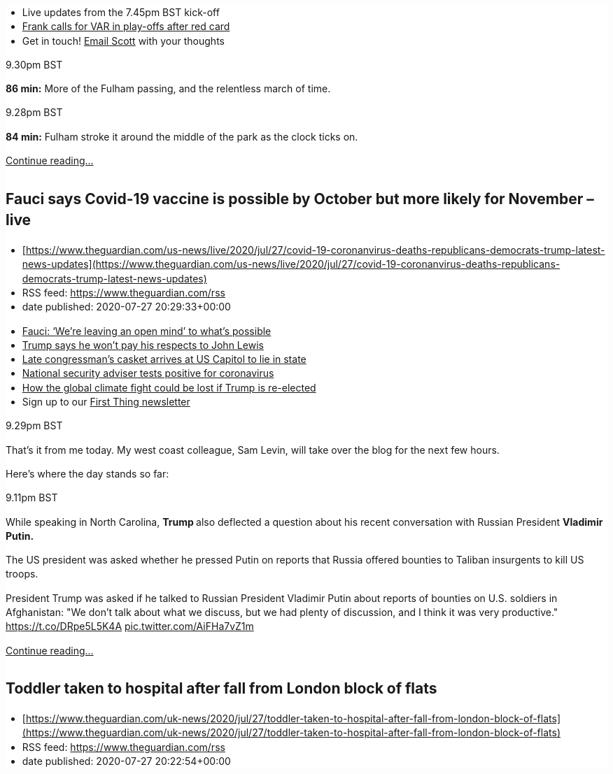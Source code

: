 <ul><li>Live updates from the 7.45pm BST kick-off</li><li><a href="https://www.theguardian.com/football/2020/jul/26/swansea-brentford-championship-play-off-match-report">Frank calls for VAR in play-offs after red card</a></li><li>Get in touch! <a href="mailto:scott.murray.casual@theguardian.com">Email Scott</a> with your thoughts</li></ul><p class="block-time published-time"> <time datetime="2020-07-27T20:30:34.955Z">9.30pm <span class="timezone">BST</span></time> </p><p><strong>86 min:</strong> More of the Fulham passing, and the relentless march of time.</p><p class="block-time published-time"> <time datetime="2020-07-27T20:28:46.112Z">9.28pm <span class="timezone">BST</span></time> </p><p><strong>84 min:</strong> Fulham stroke it around the middle of the park as the clock ticks on.</p> <a href="https://www.theguardian.com/football/live/2020/jul/27/cardiff-v-fulham-championship-play-off-semi-final-first-leg-live">Continue reading...</a>

## Fauci says Covid-19 vaccine is possible by October but more likely for November – live
 - [https://www.theguardian.com/us-news/live/2020/jul/27/covid-19-coronanvirus-deaths-republicans-democrats-trump-latest-news-updates](https://www.theguardian.com/us-news/live/2020/jul/27/covid-19-coronanvirus-deaths-republicans-democrats-trump-latest-news-updates)
 - RSS feed: https://www.theguardian.com/rss
 - date published: 2020-07-27 20:29:33+00:00

<ul><li><a href="https://www.theguardian.com/us-news/live/2020/jul/27/covid-19-coronanvirus-deaths-republicans-democrats-trump-latest-news-updates?page=with:block-5f1ee7e98f08609a03a91016#block-5f1ee7e98f08609a03a91016">Fauci: ‘We’re leaving an open mind’ to what’s possible</a></li><li><a href="https://www.theguardian.com/us-news/live/2020/jul/27/covid-19-coronanvirus-deaths-republicans-democrats-trump-latest-news-updates?page=with:block-5f1f13798f08609a03a912b3#block-5f1f13798f08609a03a912b3">Trump says he won’t pay his respects to John Lewis</a></li><li><a href="https://www.theguardian.com/us-news/2020/jul/27/john-lewis-us-capitol-rotunda-memorial-service-ceremony">Late congressman’s casket arrives at US Capitol to lie in state</a></li><li><a href="https://www.theguardian.com/us-news/live/2020/jul/27/covid-19-coronanvirus-deaths-republicans-democrats-trump-latest-news-updates?page=with:block-5f1edd808f080665365e6768#block-5f1edd808f080665365e6768">National security adviser tests positive for coronavirus</a></li><li><a href="https://www.theguardian.com/us-news/2020/jul/27/global-climate-fight-could-be-lost-trump-re-elected">How the global climate fight could be lost if Trump is re-elected</a><br /></li><li>Sign up to our <a href="https://www.theguardian.com/info/2018/sep/17/guardian-us-morning-briefing-sign-up-to-stay-informed">First Thing newsletter</a><br /></li></ul><p class="block-time published-time"> <time datetime="2020-07-27T20:29:33.130Z">9.29pm <span class="timezone">BST</span></time> </p><p>That’s it from me today. My west coast colleague, Sam Levin, will take over the blog for the next few hours.</p><p>Here’s where the day stands so far:</p><p class="block-time published-time"> <time datetime="2020-07-27T20:11:48.708Z">9.11pm <span class="timezone">BST</span></time> </p><p>While speaking in North Carolina, <strong>Trump </strong>also deflected a question about his recent conversation with Russian President <strong>Vladimir Putin. </strong></p><p>The US president was asked whether he pressed Putin on reports that Russia offered bounties to Taliban insurgents to kill US troops.</p><p dir="ltr" lang="en">President Trump was asked if he talked to Russian President Vladimir Putin about reports of bounties on U.S. soldiers in Afghanistan: "We don’t talk about what we discuss, but we had plenty of discussion, and I think it was very productive." <a href="https://t.co/DRpe5L5K4A">https://t.co/DRpe5L5K4A</a> <a href="https://t.co/AiFHa7vZ1m">pic.twitter.com/AiFHa7vZ1m</a></p> <a href="https://www.theguardian.com/us-news/live/2020/jul/27/covid-19-coronanvirus-deaths-republicans-democrats-trump-latest-news-updates">Continue reading...</a>

## Toddler taken to hospital after fall from London block of flats
 - [https://www.theguardian.com/uk-news/2020/jul/27/toddler-taken-to-hospital-after-fall-from-london-block-of-flats](https://www.theguardian.com/uk-news/2020/jul/27/toddler-taken-to-hospital-after-fall-from-london-block-of-flats)
 - RSS feed: https://www.theguardian.com/rss
 - date published: 2020-07-27 20:22:54+00:00
